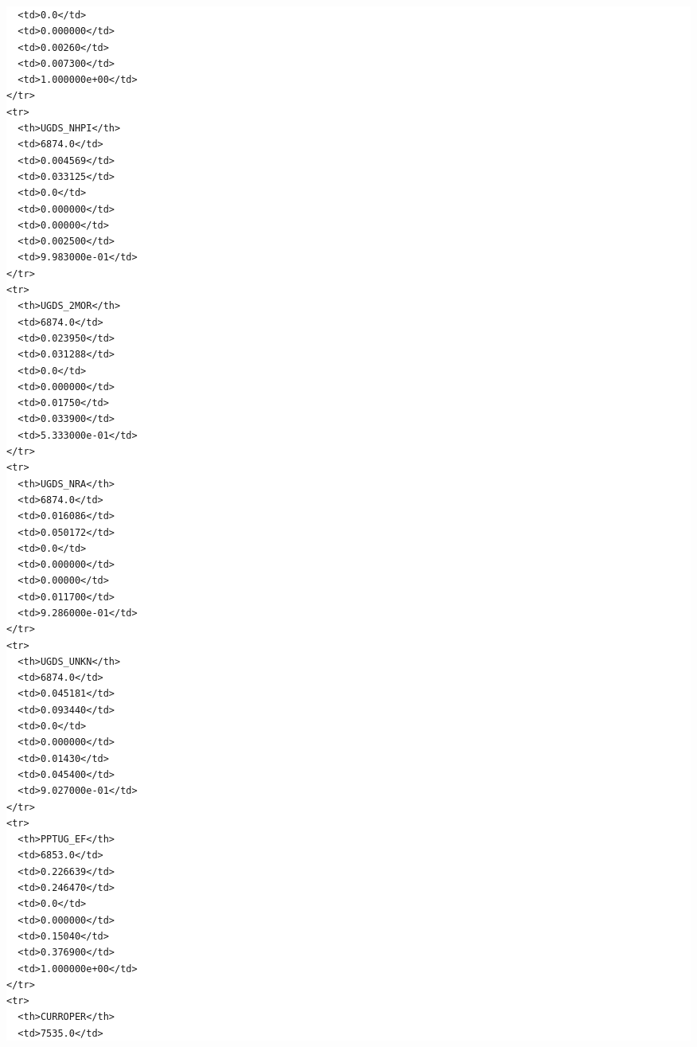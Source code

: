       <td>0.0</td>
      <td>0.000000</td>
      <td>0.00260</td>
      <td>0.007300</td>
      <td>1.000000e+00</td>
    </tr>
    <tr>
      <th>UGDS_NHPI</th>
      <td>6874.0</td>
      <td>0.004569</td>
      <td>0.033125</td>
      <td>0.0</td>
      <td>0.000000</td>
      <td>0.00000</td>
      <td>0.002500</td>
      <td>9.983000e-01</td>
    </tr>
    <tr>
      <th>UGDS_2MOR</th>
      <td>6874.0</td>
      <td>0.023950</td>
      <td>0.031288</td>
      <td>0.0</td>
      <td>0.000000</td>
      <td>0.01750</td>
      <td>0.033900</td>
      <td>5.333000e-01</td>
    </tr>
    <tr>
      <th>UGDS_NRA</th>
      <td>6874.0</td>
      <td>0.016086</td>
      <td>0.050172</td>
      <td>0.0</td>
      <td>0.000000</td>
      <td>0.00000</td>
      <td>0.011700</td>
      <td>9.286000e-01</td>
    </tr>
    <tr>
      <th>UGDS_UNKN</th>
      <td>6874.0</td>
      <td>0.045181</td>
      <td>0.093440</td>
      <td>0.0</td>
      <td>0.000000</td>
      <td>0.01430</td>
      <td>0.045400</td>
      <td>9.027000e-01</td>
    </tr>
    <tr>
      <th>PPTUG_EF</th>
      <td>6853.0</td>
      <td>0.226639</td>
      <td>0.246470</td>
      <td>0.0</td>
      <td>0.000000</td>
      <td>0.15040</td>
      <td>0.376900</td>
      <td>1.000000e+00</td>
    </tr>
    <tr>
      <th>CURROPER</th>
      <td>7535.0</td>